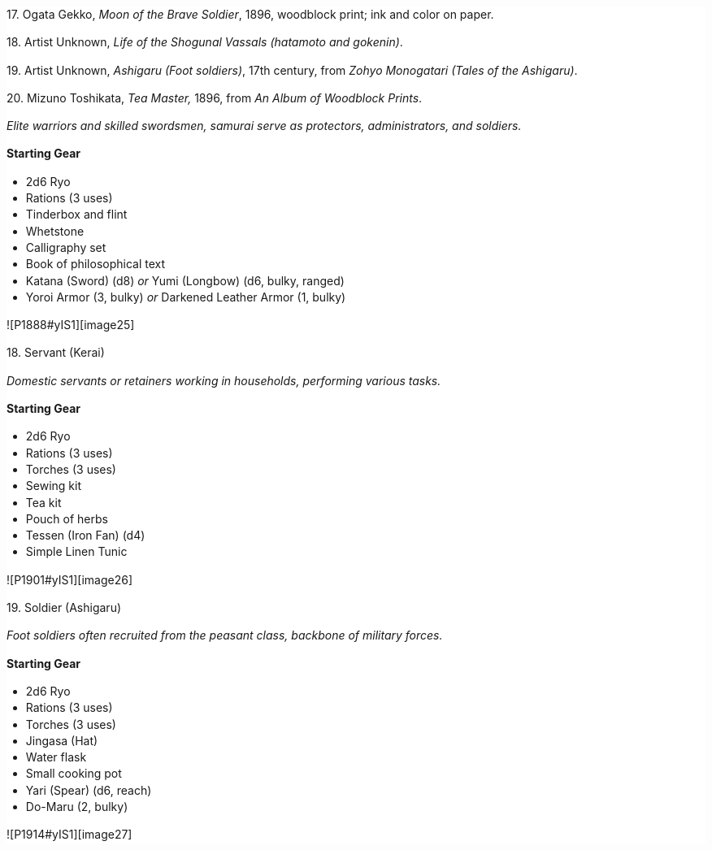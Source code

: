17\. Ogata Gekko, *Moon of the Brave Soldier*, 1896, woodblock print; ink and color on paper.

18\. Artist Unknown, *Life of the Shogunal Vassals (hatamoto and gokenin)*.

19\. Artist Unknown, *Ashigaru (Foot soldiers)*, 17th century, from *Zohyo Monogatari (Tales of the Ashigaru)*.

20\. Mizuno Toshikata, *Tea Master,* 1896, from *An Album of Woodblock Prints*.

*Elite warriors and skilled swordsmen, samurai serve as protectors, administrators, and soldiers.*

**Starting Gear**

* 2d6 Ryo  
* Rations (3 uses)  
* Tinderbox and flint  
* Whetstone  
* Calligraphy set  
* Book of philosophical text  
* Katana (Sword) (d8) *or* Yumi (Longbow) (d6, bulky, ranged)  
* Yoroi Armor (3, bulky) *or* Darkened Leather Armor (1, bulky)

![P1888\#yIS1][image25]

18\. Servant (Kerai)

*Domestic servants or retainers working in households, performing various tasks.*

**Starting Gear**

* 2d6 Ryo  
* Rations (3 uses)  
* Torches (3 uses)  
* Sewing kit  
* Tea kit  
* Pouch of herbs  
* Tessen (Iron Fan) (d4)  
* Simple Linen Tunic

![P1901\#yIS1][image26]

19\. Soldier (Ashigaru)

*Foot soldiers often recruited from the peasant class, backbone of military forces.*

**Starting Gear**

* 2d6 Ryo  
* Rations (3 uses)  
* Torches (3 uses)  
* Jingasa (Hat)  
* Water flask  
* Small cooking pot  
* Yari (Spear) (d6, reach)  
* Do-Maru (2, bulky)

![P1914\#yIS1][image27]
